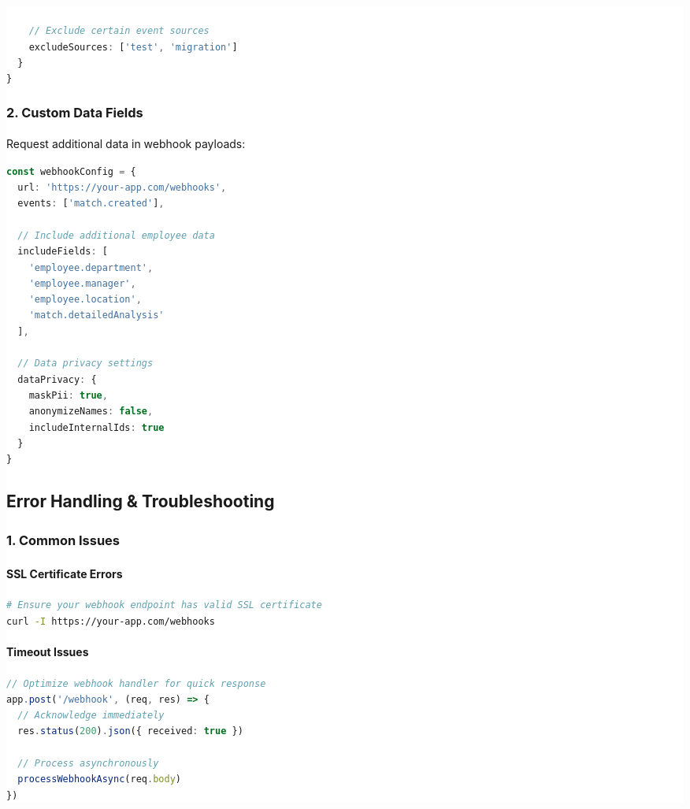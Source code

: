 ```typescript
    
    // Exclude certain event sources
    excludeSources: ['test', 'migration']
  }
}
```

### 2. Custom Data Fields

Request additional data in webhook payloads:

```typescript
const webhookConfig = {
  url: 'https://your-app.com/webhooks',
  events: ['match.created'],
  
  // Include additional employee data
  includeFields: [
    'employee.department',
    'employee.manager',
    'employee.location',
    'match.detailedAnalysis'
  ],
  
  // Data privacy settings
  dataPrivacy: {
    maskPii: true,
    anonymizeNames: false,
    includeInternalIds: true
  }
}
```

## Error Handling & Troubleshooting

### 1. Common Issues

#### SSL Certificate Errors
```bash
# Ensure your webhook endpoint has valid SSL certificate
curl -I https://your-app.com/webhooks
```

#### Timeout Issues
```typescript
// Optimize webhook handler for quick response
app.post('/webhook', (req, res) => {
  // Acknowledge immediately
  res.status(200).json({ received: true })
  
  // Process asynchronously
  processWebhookAsync(req.body)
})
```
